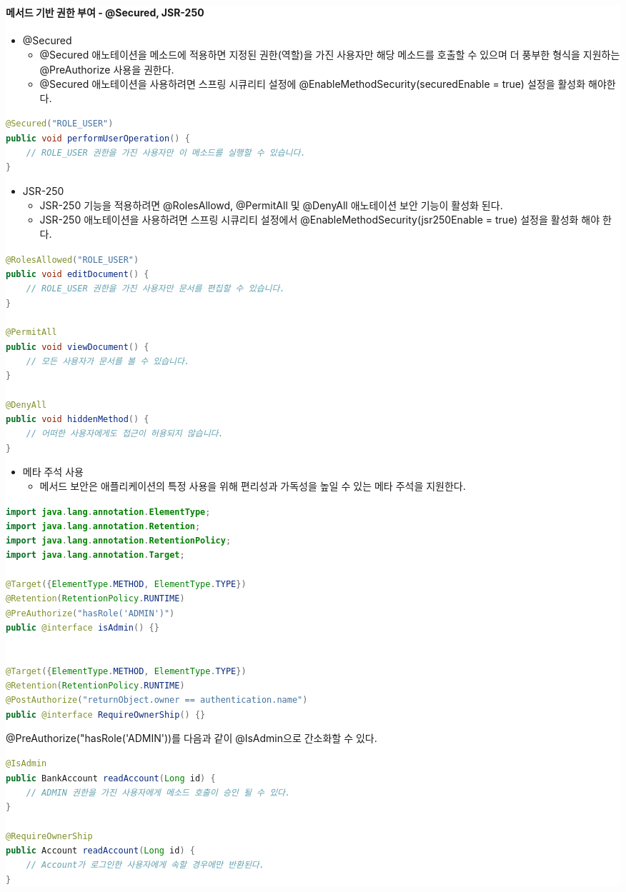 #### 메서드 기반 권한 부여 - @Secured, JSR-250
* @Secured
  * @Secured 애노테이션을 메소드에 적용하면 지정된 권한(역할)을 가진 사용자만 해당 메소드를 호출할 수 있으며 더 풍부한 형식을 지원하는 @PreAuthorize 사용을 권한다.
  * @Secured 애노테이션을 사용하려면 스프링 시큐리티 설정에 @EnableMethodSecurity(securedEnable = true) 설정을 활성화 해야한다.
  
```java
@Secured("ROLE_USER")
public void performUserOperation() {
    // ROLE_USER 권한을 가진 사용자만 이 메소드를 실행할 수 있습니다.
}
```

* JSR-250
  * JSR-250 기능을 적용하려면 @RolesAllowd, @PermitAll 및 @DenyAll 애노테이션 보안 기능이 활성화 된다.
  * JSR-250 애노테이션을 사용하려면 스프링 시큐리티 설정에서 @EnableMethodSecurity(jsr250Enable = true) 설정을 활성화 해야 한다.
```java
@RolesAllowed("ROLE_USER")
public void editDocument() {
    // ROLE_USER 권한을 가진 사용자만 문서를 편집할 수 있습니다.
}

@PermitAll
public void viewDocument() {
    // 모든 사용자가 문서를 볼 수 있습니다.
}

@DenyAll
public void hiddenMethod() {
    // 어떠한 사용자에게도 접근이 허용되지 않습니다.
}
```

* 메타 주석 사용
  * 메서드 보안은 애플리케이션의 특정 사용을 위해 편리성과 가독성을 높일 수 있는 메타 주석을 지원한다.

```java
import java.lang.annotation.ElementType;
import java.lang.annotation.Retention;
import java.lang.annotation.RetentionPolicy;
import java.lang.annotation.Target;

@Target({ElementType.METHOD, ElementType.TYPE})
@Retention(RetentionPolicy.RUNTIME)
@PreAuthorize("hasRole('ADMIN')")
public @interface isAdmin() {}


@Target({ElementType.METHOD, ElementType.TYPE})
@Retention(RetentionPolicy.RUNTIME)
@PostAuthorize("returnObject.owner == authentication.name")
public @interface RequireOwnerShip() {}
```
@PreAuthorize("hasRole('ADMIN'))를 다음과 같이 @IsAdmin으로 간소화할 수 있다.
```java
@IsAdmin
public BankAccount readAccount(Long id) {
    // ADMIN 권한을 가진 사용자에게 메소드 호출이 승인 될 수 있다.
}

@RequireOwnerShip
public Account readAccount(Long id) {
    // Account가 로그인한 사용자에게 속할 경우에만 반환된다.
}
```
